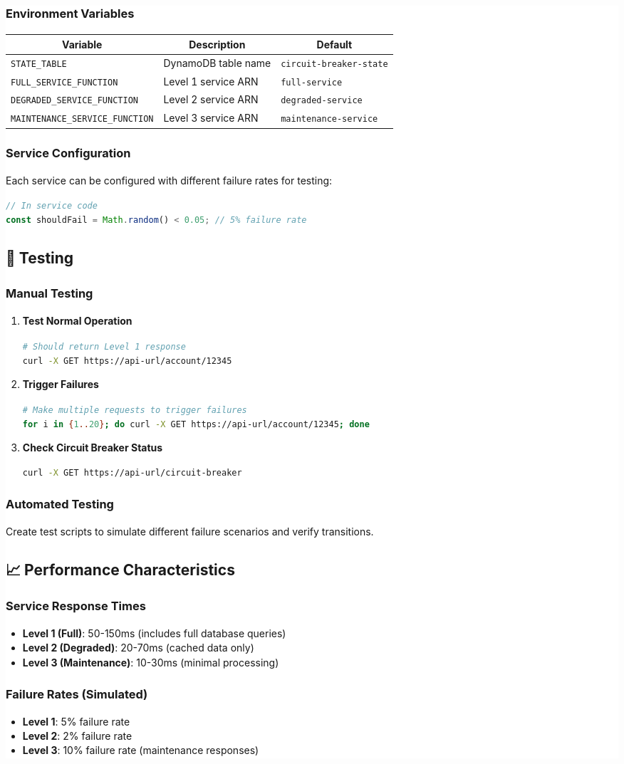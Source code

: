 ### Environment Variables

| Variable | Description | Default |
|----------|-------------|---------|
| `STATE_TABLE` | DynamoDB table name | `circuit-breaker-state` |
| `FULL_SERVICE_FUNCTION` | Level 1 service ARN | `full-service` |
| `DEGRADED_SERVICE_FUNCTION` | Level 2 service ARN | `degraded-service` |  
| `MAINTENANCE_SERVICE_FUNCTION` | Level 3 service ARN | `maintenance-service` |

### Service Configuration

Each service can be configured with different failure rates for testing:

```javascript
// In service code
const shouldFail = Math.random() < 0.05; // 5% failure rate
```

## 🧪 Testing

### Manual Testing

1. **Test Normal Operation**
   ```bash
   # Should return Level 1 response
   curl -X GET https://api-url/account/12345
   ```

2. **Trigger Failures**
   ```bash
   # Make multiple requests to trigger failures
   for i in {1..20}; do curl -X GET https://api-url/account/12345; done
   ```

3. **Check Circuit Breaker Status**
   ```bash
   curl -X GET https://api-url/circuit-breaker
   ```

### Automated Testing

Create test scripts to simulate different failure scenarios and verify transitions.

## 📈 Performance Characteristics

### Service Response Times
- **Level 1 (Full)**: 50-150ms (includes full database queries)
- **Level 2 (Degraded)**: 20-70ms (cached data only)
- **Level 3 (Maintenance)**: 10-30ms (minimal processing)

### Failure Rates (Simulated)
- **Level 1**: 5% failure rate
- **Level 2**: 2% failure rate
- **Level 3**: 10% failure rate (maintenance responses)

